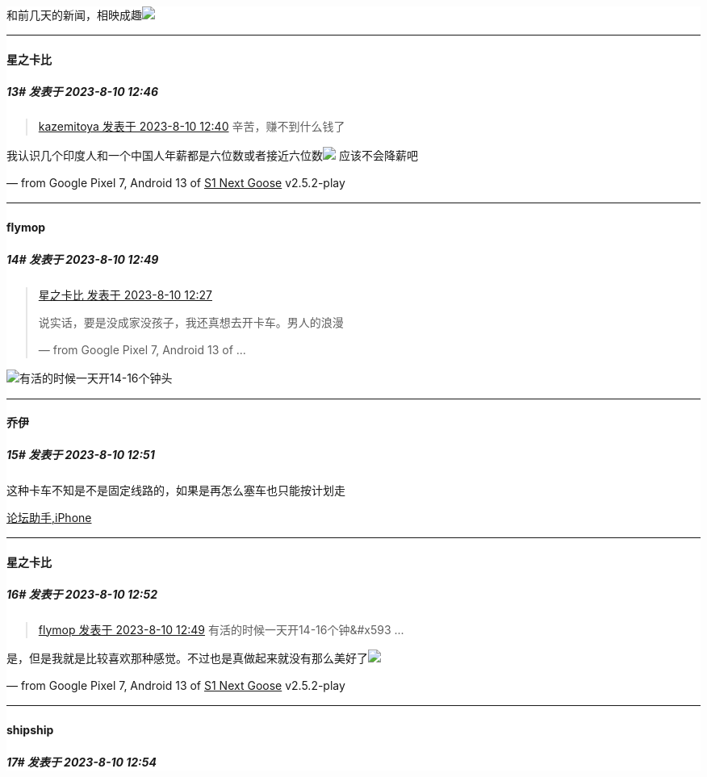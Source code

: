 和前几天的新闻，相映成趣<img src="https://static.saraba1st.com/image/smiley/face2017/037.png" referrerpolicy="no-referrer">

*****

####  星之卡比  
##### 13#       发表于 2023-8-10 12:46

<blockquote><a href="httphttps://bbs.saraba1st.com/2b/forum.php?mod=redirect&amp;goto=findpost&amp;pid=61976444&amp;ptid=2147835" target="_blank">kazemitoya 发表于 2023-8-10 12:40</a>
辛苦，赚不到什么钱了</blockquote>
我认识几个印度人和一个中国人年薪都是六位数或者接近六位数<img src="https://static.saraba1st.com/image/smiley/face2017/031.png" referrerpolicy="no-referrer"> 应该不会降薪吧

— from Google Pixel 7, Android 13 of [S1 Next Goose](https://pan.baidu.com/s/1mi43uRm) v2.5.2-play

*****

####  flymop  
##### 14#       发表于 2023-8-10 12:49

<blockquote><a href="httphttps://bbs.saraba1st.com/2b/forum.php?mod=redirect&amp;goto=findpost&amp;pid=61976290&amp;ptid=2147835" target="_blank">星之卡比 发表于 2023-8-10 12:27</a>

说实话，要是没成家没孩子，我还真想去开卡车。男人的浪漫

— from Google Pixel 7, Android 13 of ...</blockquote>
<img src="https://static.saraba1st.com/image/smiley/face2017/001.png" referrerpolicy="no-referrer">有活的时候一天开14-16个钟头

*****

####  乔伊  
##### 15#       发表于 2023-8-10 12:51

这种卡车不知是不是固定线路的，如果是再怎么塞车也只能按计划走

[论坛助手,iPhone](https://bbs.saraba1st.com/2b/forum.php?mod=viewthread&amp;tid=2029836)

*****

####  星之卡比  
##### 16#       发表于 2023-8-10 12:52

<blockquote><a href="httphttps://bbs.saraba1st.com/2b/forum.php?mod=redirect&amp;goto=findpost&amp;pid=61976538&amp;ptid=2147835" target="_blank">flymop 发表于 2023-8-10 12:49</a>
有活的时候一天开14-16个钟&amp;#x593 ...</blockquote>
是，但是我就是比较喜欢那种感觉。不过也是真做起来就没有那么美好了<img src="https://static.saraba1st.com/image/smiley/face2017/001.png" referrerpolicy="no-referrer">

— from Google Pixel 7, Android 13 of [S1 Next Goose](https://pan.baidu.com/s/1mi43uRm) v2.5.2-play

*****

####  shipship  
##### 17#       发表于 2023-8-10 12:54
